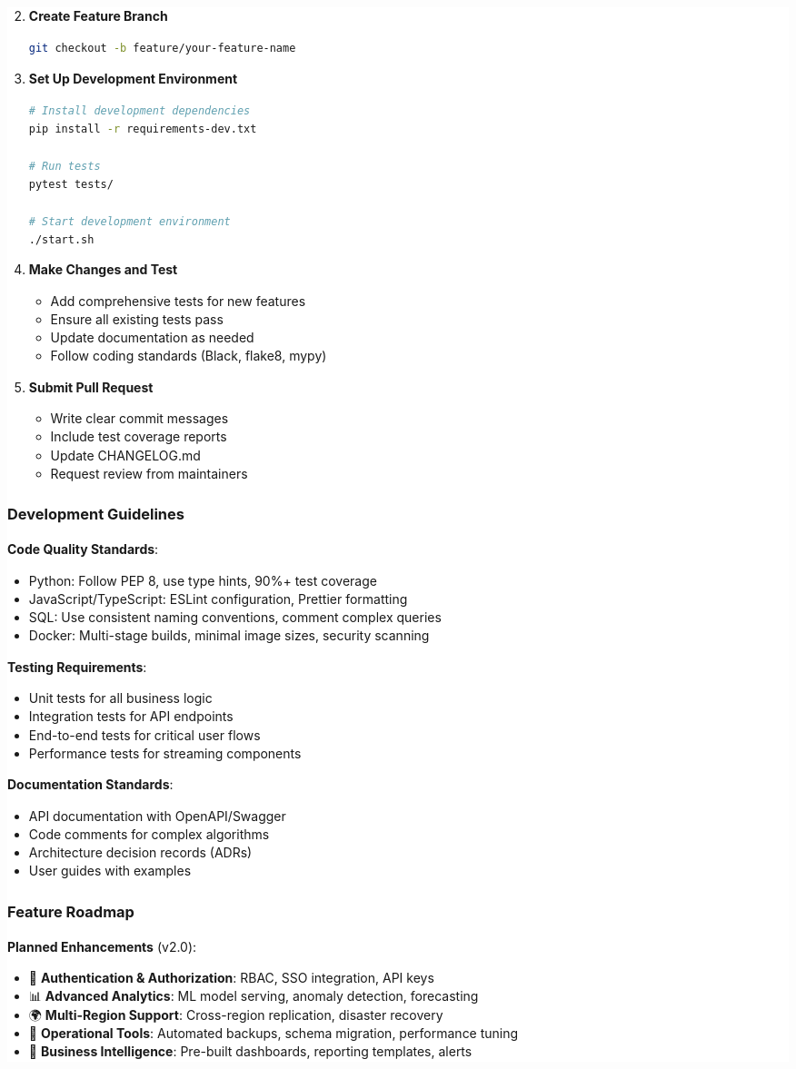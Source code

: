 2. **Create Feature Branch**
   ```bash
   git checkout -b feature/your-feature-name
   ```

3. **Set Up Development Environment**
   ```bash
   # Install development dependencies
   pip install -r requirements-dev.txt
   
   # Run tests
   pytest tests/
   
   # Start development environment
   ./start.sh
   ```

4. **Make Changes and Test**
   - Add comprehensive tests for new features
   - Ensure all existing tests pass
   - Update documentation as needed
   - Follow coding standards (Black, flake8, mypy)

5. **Submit Pull Request**
   - Write clear commit messages
   - Include test coverage reports
   - Update CHANGELOG.md
   - Request review from maintainers

### Development Guidelines

**Code Quality Standards**:
- Python: Follow PEP 8, use type hints, 90%+ test coverage
- JavaScript/TypeScript: ESLint configuration, Prettier formatting
- SQL: Use consistent naming conventions, comment complex queries
- Docker: Multi-stage builds, minimal image sizes, security scanning

**Testing Requirements**:
- Unit tests for all business logic
- Integration tests for API endpoints
- End-to-end tests for critical user flows
- Performance tests for streaming components

**Documentation Standards**:
- API documentation with OpenAPI/Swagger
- Code comments for complex algorithms
- Architecture decision records (ADRs)
- User guides with examples

### Feature Roadmap

**Planned Enhancements** (v2.0):
- 🔐 **Authentication & Authorization**: RBAC, SSO integration, API keys
- 📊 **Advanced Analytics**: ML model serving, anomaly detection, forecasting
- 🌍 **Multi-Region Support**: Cross-region replication, disaster recovery
- 🔧 **Operational Tools**: Automated backups, schema migration, performance tuning
- 🎯 **Business Intelligence**: Pre-built dashboards, reporting templates, alerts
